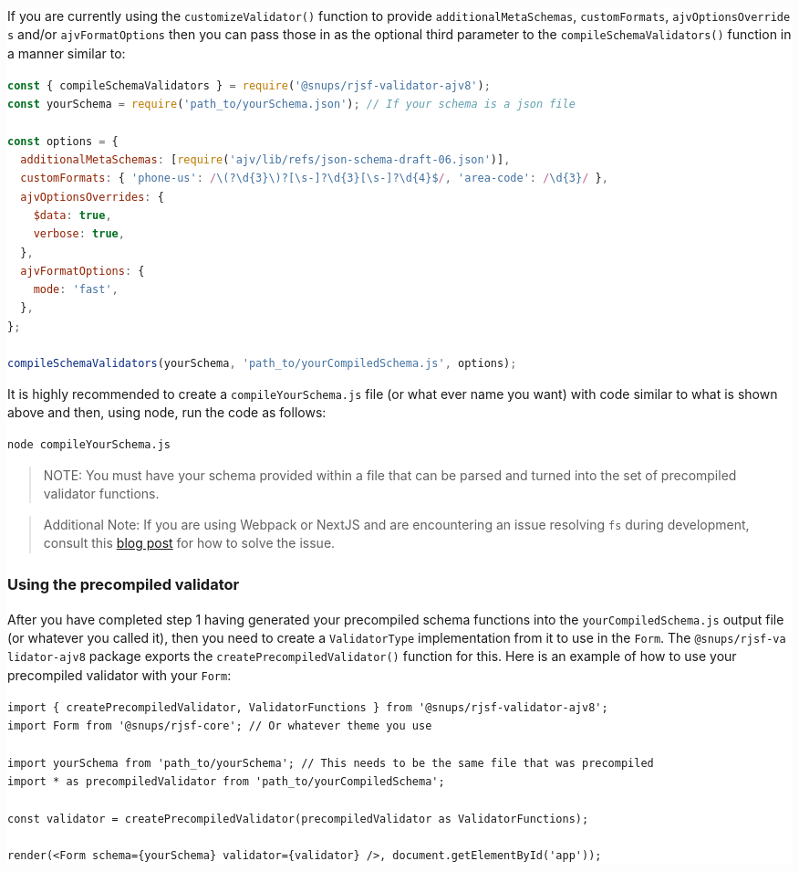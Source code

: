 If you are currently using the `customizeValidator()` function to provide `additionalMetaSchemas`, `customFormats`, `ajvOptionsOverrides` and/or `ajvFormatOptions` then you can pass those in as the optional third parameter to the `compileSchemaValidators()` function in a manner similar to:

```cjs
const { compileSchemaValidators } = require('@snups/rjsf-validator-ajv8');
const yourSchema = require('path_to/yourSchema.json'); // If your schema is a json file

const options = {
  additionalMetaSchemas: [require('ajv/lib/refs/json-schema-draft-06.json')],
  customFormats: { 'phone-us': /\(?\d{3}\)?[\s-]?\d{3}[\s-]?\d{4}$/, 'area-code': /\d{3}/ },
  ajvOptionsOverrides: {
    $data: true,
    verbose: true,
  },
  ajvFormatOptions: {
    mode: 'fast',
  },
};

compileSchemaValidators(yourSchema, 'path_to/yourCompiledSchema.js', options);
```

It is highly recommended to create a `compileYourSchema.js` file (or what ever name you want) with code similar to what is shown above and then, using node, run the code as follows:

```
node compileYourSchema.js
```

> NOTE: You must have your schema provided within a file that can be parsed and turned into the set of precompiled validator functions.

> Additional Note: If you are using Webpack or NextJS and are encountering an issue resolving `fs` during development, consult this [blog post](https://bobbyhadz.com/blog/module-not-found-cant-resolve-fs) for how to solve the issue.

### Using the precompiled validator

After you have completed step 1 having generated your precompiled schema functions into the `yourCompiledSchema.js` output file (or whatever you called it), then you need to create a `ValidatorType` implementation from it to use in the `Form`.
The `@snups/rjsf-validator-ajv8` package exports the `createPrecompiledValidator()` function for this.
Here is an example of how to use your precompiled validator with your `Form`:

```tsx
import { createPrecompiledValidator, ValidatorFunctions } from '@snups/rjsf-validator-ajv8';
import Form from '@snups/rjsf-core'; // Or whatever theme you use

import yourSchema from 'path_to/yourSchema'; // This needs to be the same file that was precompiled
import * as precompiledValidator from 'path_to/yourCompiledSchema';

const validator = createPrecompiledValidator(precompiledValidator as ValidatorFunctions);

render(<Form schema={yourSchema} validator={validator} />, document.getElementById('app'));
```
